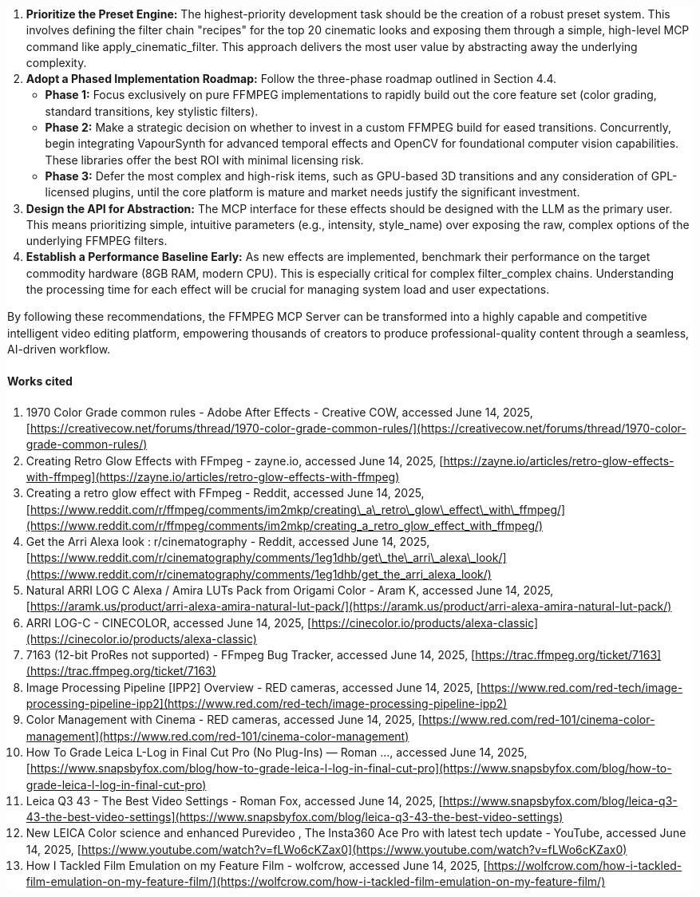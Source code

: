 1. **Prioritize the Preset Engine:** The highest-priority development task should be the creation of a robust preset system. This involves defining the filter chain "recipes" for the top 20 cinematic looks and exposing them through a simple, high-level MCP command like apply\_cinematic\_filter. This approach delivers the most user value by abstracting away the underlying complexity.  
2. **Adopt a Phased Implementation Roadmap:** Follow the three-phase roadmap outlined in Section 4.4.  
   * **Phase 1:** Focus exclusively on pure FFMPEG implementations to rapidly build out the core feature set (color grading, standard transitions, key stylistic filters).  
   * **Phase 2:** Make a strategic decision on whether to invest in a custom FFMPEG build for eased transitions. Concurrently, begin integrating VapourSynth for advanced temporal effects and OpenCV for foundational computer vision capabilities. These libraries offer the best ROI with minimal licensing risk.  
   * **Phase 3:** Defer the most complex and high-risk items, such as GPU-based 3D transitions and any consideration of GPL-licensed plugins, until the core platform is mature and market needs justify the significant investment.  
3. **Design the API for Abstraction:** The MCP interface for these effects should be designed with the LLM as the primary user. This means prioritizing simple, intuitive parameters (e.g., intensity, style\_name) over exposing the raw, complex options of the underlying FFMPEG filters.  
4. **Establish a Performance Baseline Early:** As new effects are implemented, benchmark their performance on the target commodity hardware (8GB RAM, modern CPU). This is especially critical for complex filter\_complex chains. Understanding the processing time for each effect will be crucial for managing system load and user expectations.

By following these recommendations, the FFMPEG MCP Server can be transformed into a highly capable and competitive intelligent video editing platform, empowering thousands of creators to produce professional-quality content through a seamless, AI-driven workflow.

#### **Works cited**

1. 1970 Color Grade common rules \- Adobe After Effects \- Creative COW, accessed June 14, 2025, [https://creativecow.net/forums/thread/1970-color-grade-common-rules/](https://creativecow.net/forums/thread/1970-color-grade-common-rules/)  
2. Creating Retro Glow Effects with FFmpeg \- zayne.io, accessed June 14, 2025, [https://zayne.io/articles/retro-glow-effects-with-ffmpeg](https://zayne.io/articles/retro-glow-effects-with-ffmpeg)  
3. Creating a retro glow effect with FFmpeg \- Reddit, accessed June 14, 2025, [https://www.reddit.com/r/ffmpeg/comments/im2mkp/creating\_a\_retro\_glow\_effect\_with\_ffmpeg/](https://www.reddit.com/r/ffmpeg/comments/im2mkp/creating_a_retro_glow_effect_with_ffmpeg/)  
4. Get the Arri Alexa look : r/cinematography \- Reddit, accessed June 14, 2025, [https://www.reddit.com/r/cinematography/comments/1eg1dhb/get\_the\_arri\_alexa\_look/](https://www.reddit.com/r/cinematography/comments/1eg1dhb/get_the_arri_alexa_look/)  
5. Natural ARRI LOG C Alexa / Amira LUTs Pack from Origami Color \- Aram K, accessed June 14, 2025, [https://aramk.us/product/arri-alexa-amira-natural-lut-pack/](https://aramk.us/product/arri-alexa-amira-natural-lut-pack/)  
6. ARRI LOG-C \- CINECOLOR, accessed June 14, 2025, [https://cinecolor.io/products/alexa-classic](https://cinecolor.io/products/alexa-classic)  
7. 7163 (12-bit ProRes not supported) \- FFmpeg Bug Tracker, accessed June 14, 2025, [https://trac.ffmpeg.org/ticket/7163](https://trac.ffmpeg.org/ticket/7163)  
8. Image Processing Pipeline \[IPP2\] Overview \- RED cameras, accessed June 14, 2025, [https://www.red.com/red-tech/image-processing-pipeline-ipp2](https://www.red.com/red-tech/image-processing-pipeline-ipp2)  
9. Color Management with Cinema \- RED cameras, accessed June 14, 2025, [https://www.red.com/red-101/cinema-color-management](https://www.red.com/red-101/cinema-color-management)  
10. How To Grade Leica L-Log in Final Cut Pro (No Plug-Ins) — Roman ..., accessed June 14, 2025, [https://www.snapsbyfox.com/blog/how-to-grade-leica-l-log-in-final-cut-pro](https://www.snapsbyfox.com/blog/how-to-grade-leica-l-log-in-final-cut-pro)  
11. Leica Q3 43 \- The Best Video Settings \- Roman Fox, accessed June 14, 2025, [https://www.snapsbyfox.com/blog/leica-q3-43-the-best-video-settings](https://www.snapsbyfox.com/blog/leica-q3-43-the-best-video-settings)  
12. New LEICA Color science and enhanced Purevideo , The Insta360 Ace Pro with latest tech update \- YouTube, accessed June 14, 2025, [https://www.youtube.com/watch?v=fLWo6cKZax0](https://www.youtube.com/watch?v=fLWo6cKZax0)  
13. How I Tackled Film Emulation on my Feature Film \- wolfcrow, accessed June 14, 2025, [https://wolfcrow.com/how-i-tackled-film-emulation-on-my-feature-film/](https://wolfcrow.com/how-i-tackled-film-emulation-on-my-feature-film/)  